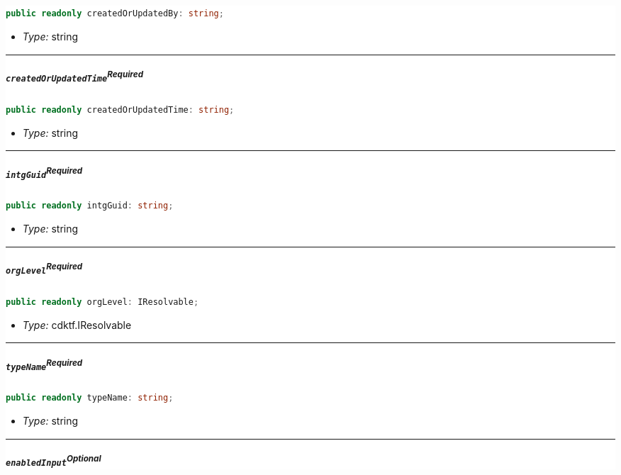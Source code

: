 ```typescript
public readonly createdOrUpdatedBy: string;
```

- *Type:* string

---

##### `createdOrUpdatedTime`<sup>Required</sup> <a name="createdOrUpdatedTime" id="rhizo-co-terraform-provider-lacework.alertChannelMicrosoftTeams.AlertChannelMicrosoftTeams.property.createdOrUpdatedTime"></a>

```typescript
public readonly createdOrUpdatedTime: string;
```

- *Type:* string

---

##### `intgGuid`<sup>Required</sup> <a name="intgGuid" id="rhizo-co-terraform-provider-lacework.alertChannelMicrosoftTeams.AlertChannelMicrosoftTeams.property.intgGuid"></a>

```typescript
public readonly intgGuid: string;
```

- *Type:* string

---

##### `orgLevel`<sup>Required</sup> <a name="orgLevel" id="rhizo-co-terraform-provider-lacework.alertChannelMicrosoftTeams.AlertChannelMicrosoftTeams.property.orgLevel"></a>

```typescript
public readonly orgLevel: IResolvable;
```

- *Type:* cdktf.IResolvable

---

##### `typeName`<sup>Required</sup> <a name="typeName" id="rhizo-co-terraform-provider-lacework.alertChannelMicrosoftTeams.AlertChannelMicrosoftTeams.property.typeName"></a>

```typescript
public readonly typeName: string;
```

- *Type:* string

---

##### `enabledInput`<sup>Optional</sup> <a name="enabledInput" id="rhizo-co-terraform-provider-lacework.alertChannelMicrosoftTeams.AlertChannelMicrosoftTeams.property.enabledInput"></a>
